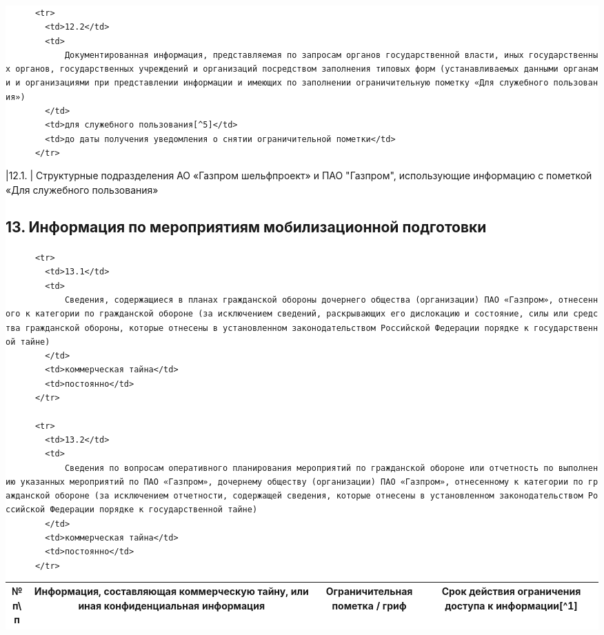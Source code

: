           <tr>
            <td>12.2</td>
            <td>
                Документированная информация, представляемая по запросам органов государственной власти, иных государственных органов, государственных учреждений и организаций посредством заполнения типовых форм (устанавливаемых данными органами и организациями при представлении информации и имеющих по заполнении ограничительную пометку «Для служебного пользования»)
            </td>
            <td>для служебного пользования[^5]</td>
            <td>до даты получения уведомления о снятии ограничительной пометки</td>
          </tr>
</table>

|12.1. | Структурные подразделения АО «Газпром шельфпроект» и ПАО "Газпром", использующие информацию с пометкой «Для служебного пользования» 

## 13. Информация по мероприятиям мобилизационной подготовки

<table class="listing-confidential-info">
    <colgroup>
        <col> <!-- № п/п -->
        <col> <!-- Информация -->
        <col> <!-- Гриф -->
        <col> <!-- Срок -->
    </colgroup>
    <thead>
        <tr>
            <th >№<br>п\п</th>
            <th>Информация, составляющая коммерческую тайну, или иная конфиденциальная информация</th>
            <th>Ограничительная пометка / гриф</th>
            <th>Срок действия ограничения доступа к информации[^1]</th>
        </tr>
    </thead>

          <tr>
            <td>13.1</td>
            <td>
                Сведения, содержащиеся в планах гражданской обороны дочернего общества (организации) ПАО «Газпром», отнесенного к категории по гражданской обороне (за исключением сведений, раскрывающих его дислокацию и состояние, силы или средства гражданской обороны, которые отнесены в установленном законодательством Российской Федерации порядке к государственной тайне)
            </td>
            <td>коммерческая тайна</td>
            <td>постоянно</td>
          </tr>
          
          <tr>
            <td>13.2</td>
            <td>
                Сведения по вопросам оперативного планирования мероприятий по гражданской обороне или отчетность по выполнению указанных мероприятий по ПАО «Газпром», дочернему обществу (организации) ПАО «Газпром», отнесенному к категории по гражданской обороне (за исключением отчетности, содержащей сведения, которые отнесены в установленном законодательством Российской Федерации порядке к государственной тайне)
            </td>
            <td>коммерческая тайна</td>
            <td>постоянно</td>
          </tr>
          

[^1]: Срок действия ограничения доступа к информации устанавливается с момента нанесения на документ, содержащий информацию, составляющую коммерческую тайну, и иную конфиденциальную информацию Общества, соответствующего грифа конфиденциальности («Коммерческая тайна» или «Конфиденциально»).  
[^2]: Структурные подразделения, создающие информацию, - структурные подразделения АО «Газпром шельфпроект», которые в соответствии с возложенными на них задачами и осуществляемыми ими функциями самостоятельно создают информацию, составляющую коммерческую тайну, и иную конфиденциальную информацию, а также иные структурные подразделения АО «Газпром шельфпроект», на которые возложены задачи и функции по формированию и (или) реализации политик (стратегий) АО «Газпром шельфпроект», в рамках которых ими создается (используется) информация, составляющая коммерческую тайну, и иная конфиденциальная информация.  
[^3]: За исключением критически важных и потенциально опасных объектов (участков) топливно-энергетического комплекса, сведения о мерах по обеспечению антитеррористической защищенности которых отнесены в установленном законодательством Российской Федерации порядке к государственной тайне.  
[^4]: Состав обрабатываемых в АО «Газпром шельфпроект» персональных данных, порядок работы с ними и принимаемые меры по обеспечению их конфиденциальности устанавливаются локальными нормативными актами АО «Газпром шельфпроект», регламентирующими обработку персональных данных, а также регламентами обработки персональных данных в структурных подразделениях АО «Газпром шельфпроект».  
[^5]: На сопроводительном письме к заполненным типовым формам органов государственной власти, иных государственных органов, государственных учреждений и организаций, на которых нанесена ограничительная пометка «Для служебного пользования» с дополнительной отметкой «по заполнению», проставляется гриф «Конфиденциально».  